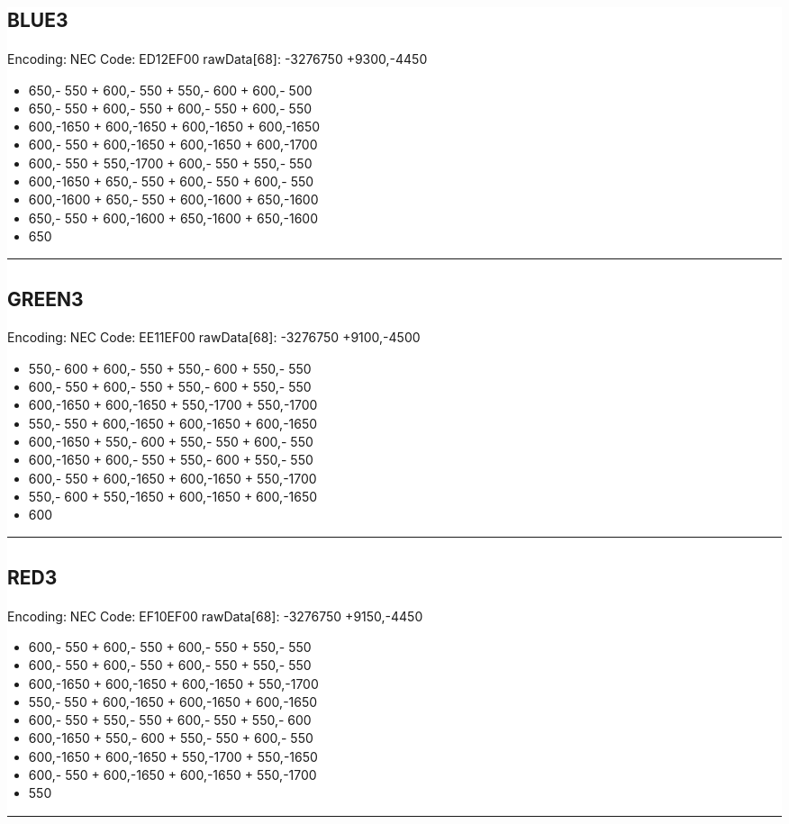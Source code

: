 BLUE3
---
Encoding: NEC
Code: ED12EF00
rawData[68]:
 -3276750
 +9300,-4450
 + 650,- 550 + 600,- 550 + 550,- 600 + 600,- 500
 + 650,- 550 + 600,- 550 + 600,- 550 + 600,- 550
 + 600,-1650 + 600,-1650 + 600,-1650 + 600,-1650
 + 600,- 550 + 600,-1650 + 600,-1650 + 600,-1700
 + 600,- 550 + 550,-1700 + 600,- 550 + 550,- 550
 + 600,-1650 + 650,- 550 + 600,- 550 + 600,- 550
 + 600,-1600 + 650,- 550 + 600,-1600 + 650,-1600
 + 650,- 550 + 600,-1600 + 650,-1600 + 650,-1600
 + 650

---
GREEN3
---

Encoding: NEC
Code: EE11EF00
rawData[68]:
 -3276750
 +9100,-4500
 + 550,- 600 + 600,- 550 + 550,- 600 + 550,- 550
 + 600,- 550 + 600,- 550 + 550,- 600 + 550,- 550
 + 600,-1650 + 600,-1650 + 550,-1700 + 550,-1700
 + 550,- 550 + 600,-1650 + 600,-1650 + 600,-1650
 + 600,-1650 + 550,- 600 + 550,- 550 + 600,- 550
 + 600,-1650 + 600,- 550 + 550,- 600 + 550,- 550
 + 600,- 550 + 600,-1650 + 600,-1650 + 550,-1700
 + 550,- 600 + 550,-1650 + 600,-1650 + 600,-1650
 + 600

---

RED3
---

Encoding: NEC
Code: EF10EF00
rawData[68]:
 -3276750
 +9150,-4450
 + 600,- 550 + 600,- 550 + 600,- 550 + 550,- 550
 + 600,- 550 + 600,- 550 + 600,- 550 + 550,- 550
 + 600,-1650 + 600,-1650 + 600,-1650 + 550,-1700
 + 550,- 550 + 600,-1650 + 600,-1650 + 600,-1650
 + 600,- 550 + 550,- 550 + 600,- 550 + 550,- 600
 + 600,-1650 + 550,- 600 + 550,- 550 + 600,- 550
 + 600,-1650 + 600,-1650 + 550,-1700 + 550,-1650
 + 600,- 550 + 600,-1650 + 600,-1650 + 550,-1700
 + 550

---